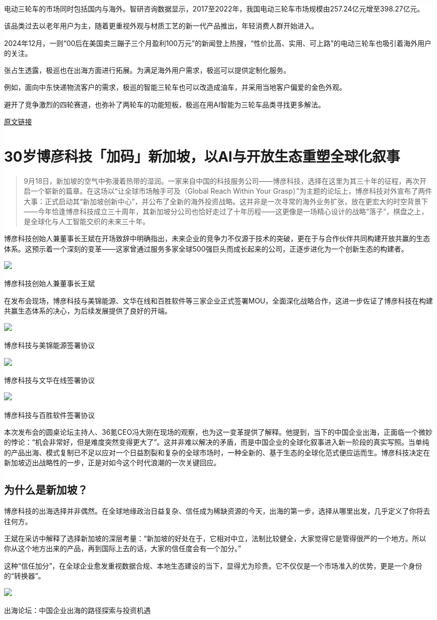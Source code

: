 电动三轮车的市场同时包括国内与海外。智研咨询数据显示，2017至2022年，我国电动三轮车市场规模由257.24亿元增至398.27亿元。

该品类过去以老年用户为主，随着更重视外观与材质工艺的新一代产品推出，年轻消费人群开始进入。

2024年12月，一则“00后在美国卖三蹦子三个月盈利100万元”的新闻登上热搜，“性价比高、实用、可上路”的电动三轮车也吸引着海外用户的关注。

张占生透露，极巡也在出海方面进行拓展。为满足海外用户需求，极巡可以提供定制化服务。

例如，面向中东快递物流客户的需求，极巡的智能三轮车也可以改造成油车，并采用当地客户偏爱的金色外观。

避开了竞争激烈的四轮赛道，也弥补了两轮车的功能短板，极巡在用AI智能为三轮车品类寻找更多解法。

[原文链接](https://36kr.com/p/3489786463214721?f=rss)


# 30岁博彦科技「加码」新加坡，以AI与开放生态重塑全球化叙事

> 9月18日，新加坡的空气中弥漫着热带的湿润。一家来自中国的科技服务公司——博彦科技，选择在这里为其三十年的征程，再次开启一个崭新的篇章。在这场以“让全球市场触手可及（Global Reach Within Your Grasp）”为主题的论坛上，博彦科技对外宣布了两件大事：正式启动其“新加坡创新中心”，并公布了全新的海外投资战略。这并非是一次寻常的海外业务扩张，放在更宏大的时空背景下——今年恰逢博彦科技成立三十周年，其新加坡分公司也恰好走过了十年历程——这更像是一场精心设计的战略“落子”，棋盘之上，是全球化与人工智能交织的未来三十年。

博彦科技创始人兼董事长王斌在开场致辞中明确指出，未来企业的竞争力不仅源于技术的突破，更在于与合作伙伴共同构建开放共赢的生态体系。这预示着一个深刻的变革——这家曾通过服务多家全球500强巨头而成长起来的公司，正逐步进化为一个创新生态的构建者。

![](https://img.36krcdn.com/hsossms/20250930/v2_83bfa1a3cf144a87a1527a2a6c94dbac@577536001_oswg540131oswg830oswg554_img_000?x-oss-process=image/format,jpg/interlace,1)

博彦科技创始人兼董事长王斌

在发布会现场，博彦科技与美锦能源、文华在线和百胜软件等三家企业正式签署MOU，全面深化战略合作，这进一步佐证了博彦科技在构建共赢生态体系的决心，为后续发展提供了良好的开端。

![](https://img.36krcdn.com/hsossms/20250930/v2_d522483fdd7f4909b17168541bf61dda@577536001_oswg594477oswg830oswg554_img_000?x-oss-process=image/format,jpg/interlace,1)

博彦科技与美锦能源签署协议

![](https://img.36krcdn.com/hsossms/20250930/v2_01d5d13d95904d03bdca97079f1a46a5@577536001_oswg565738oswg830oswg554_img_000?x-oss-process=image/format,jpg/interlace,1)

博彦科技与文华在线签署协议

![](https://img.36krcdn.com/hsossms/20250930/v2_cf859d629a5f45fd94c2d46379eaa773@577536001_oswg595645oswg828oswg552_img_000?x-oss-process=image/format,jpg/interlace,1)

博彦科技与百胜软件签署协议

本次发布会的圆桌论坛主持人、36氪CEO冯大刚在现场的观察，也为这一变革提供了解释。他提到，当下的中国企业出海，正面临一个微妙的悖论：“机会非常好，但是难度突然变得更大了”。这并非难以解决的矛盾，而是中国企业的全球化叙事进入新一阶段的真实写照。当单纯的产品出海、模式复制已不足以应对一个日益割裂和复杂的全球市场时，一种全新的、基于生态的全球化范式便应运而生。博彦科技决定在新加坡迈出战略性的一步，正是对如今这个时代浪潮的一次关键回应。

## **为什么是新加坡？**

博彦科技的出海选择并非偶然。在全球地缘政治日益复杂、信任成为稀缺资源的今天，出海的第一步，选择从哪里出发，几乎定义了你将去往何方。

王斌在采访中解释了选择新加坡的深层考量：“新加坡的好处在于，它相对中立，法制比较健全，大家觉得它是管得很严的一个地方。所以你从这个地方出来的产品，再到国际上去的话，大家的信任度会有一个加分。”

这种“信任加分”，在全球企业愈发重视数据合规、本地生态建设的当下，显得尤为珍贵。它不仅仅是一个市场准入的优势，更是一个身份的“转换器”。

![](https://img.36krcdn.com/hsossms/20250930/v2_90020cb7cdf841a1ac232291221626dc@577536001_oswg549840oswg830oswg554_img_000?x-oss-process=image/format,jpg/interlace,1)

出海论坛：中国企业出海的路径探索与投资机遇
